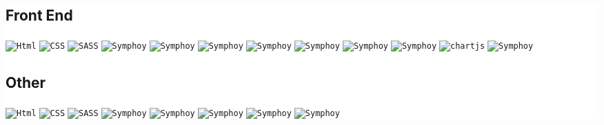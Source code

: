   </div>
<h2 font-weight="bold">Front End</h2>
<div>
  <div align="left">
  <code><img alt="Html" height="50" width="50" src="https://github.com/devicons/devicon/blob/master/icons/html5/html5-original.svg"></code>
  <code><img alt="CSS" height="50" width="50" src="https://github.com/devicons/devicon/blob/master/icons/css3/css3-original.svg"/></code>
  <code><img alt="SASS" height="50" width="50" src="https://github.com/devicons/devicon/blob/master/icons/sass/sass-original.svg"></code>
  <code><img alt="Symphoy" height="50" width="50" src="https://github.com/devicons/devicon/blob/master/icons/react/react-original.svg"></code>
    <code><img alt="Symphoy" height="50" width="50" src="https://github.com/devicons/devicon/blob/master/icons/redux/redux-original.svg"></code>
  <code><img alt="Symphoy" height="50" width="50" src="https://github.com/devicons/devicon/blob/master/icons/angularjs/angularjs-original.svg"></code>
  <code><img alt="Symphoy" height="50" width="50" src="https://github.com/devicons/devicon/blob/master/icons/jquery/jquery-original.svg"></code>
  <code><img alt="Symphoy" height="50" width="50" src="https://github.com/devicons/devicon/blob/master/icons/bootstrap/bootstrap-original.svg"></code>
  <code><img alt="Symphoy" height="50" width="50" src="https://github.com/devicons/devicon/blob/master/icons/webpack/webpack-original.svg"></code>
  <code><img alt="Symphoy" height="50" width="50" src="https://github.com/devicons/devicon/blob/master/icons/threejs/threejs-original.svg"></code>
  <code><img alt="chartjs" width="50" height="50" src="https://www.chartjs.org/media/logo-title.svg"/></code>
  <code><img alt="Symphoy" height="50" width="50" src="https://github.com/devicons/devicon/blob/master/icons/materialui/materialui-original.svg"></code>
  </div>
</div>
<h2 font-weight="bold">Other</h2>
<div>
  <div align="left">
  <code><img alt="Html" height="50" width="50" src="https://github.com/devicons/devicon/blob/master/icons/git/git-original.svg"></code>
  <code><img alt="CSS" height="50" width="50" src="https://github.com/devicons/devicon/blob/master/icons/github/github-original.svg"/></code>
  <code><img alt="SASS" height="50" width="50" src="https://github.com/devicons/devicon/blob/master/icons/jira/jira-original.svg"></code>
  <code><img alt="Symphoy" height="50" width="50" src="https://github.com/devicons/devicon/blob/master/icons/trello/trello-plain.svg"></code>
  <code><img alt="Symphoy" height="50" width="50" src="https://github.com/devicons/devicon/blob/master/icons/docker/docker-original.svg"></code>
  <code><img alt="Symphoy" height="50" width="50" src="https://github.com/devicons/devicon/blob/master/icons/jest/jest-plain.svg"></code>
  <code><img alt="Symphoy" height="50" width="50" src="https://github.com/devicons/devicon/blob/master/icons/nginx/nginx-original.svg"></code>
  <code><img alt="Symphoy" height="50" width="50" src="https://github.com/devicons/devicon/blob/master/icons/heroku/heroku-original.svg"></code>
  </div>
</div>


